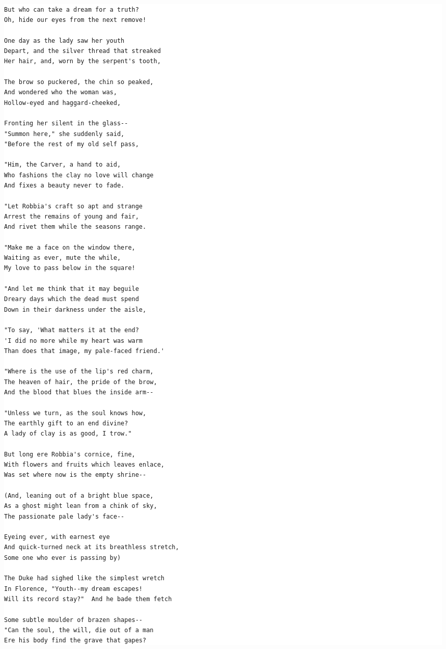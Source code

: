 ```
But who can take a dream for a truth?
Oh, hide our eyes from the next remove!

One day as the lady saw her youth
Depart, and the silver thread that streaked
Her hair, and, worn by the serpent's tooth,

The brow so puckered, the chin so peaked,
And wondered who the woman was,
Hollow-eyed and haggard-cheeked,

Fronting her silent in the glass--
"Summon here," she suddenly said,
"Before the rest of my old self pass,

"Him, the Carver, a hand to aid,
Who fashions the clay no love will change
And fixes a beauty never to fade.

"Let Robbia's craft so apt and strange
Arrest the remains of young and fair,
And rivet them while the seasons range.

"Make me a face on the window there,
Waiting as ever, mute the while,
My love to pass below in the square!

"And let me think that it may beguile
Dreary days which the dead must spend
Down in their darkness under the aisle,

"To say, 'What matters it at the end?
'I did no more while my heart was warm
Than does that image, my pale-faced friend.'

"Where is the use of the lip's red charm,
The heaven of hair, the pride of the brow,
And the blood that blues the inside arm--

"Unless we turn, as the soul knows how,
The earthly gift to an end divine?
A lady of clay is as good, I trow."

But long ere Robbia's cornice, fine,
With flowers and fruits which leaves enlace,
Was set where now is the empty shrine--

(And, leaning out of a bright blue space,
As a ghost might lean from a chink of sky,
The passionate pale lady's face--

Eyeing ever, with earnest eye
And quick-turned neck at its breathless stretch,
Some one who ever is passing by)

The Duke had sighed like the simplest wretch
In Florence, "Youth--my dream escapes!
Will its record stay?"  And he bade them fetch

Some subtle moulder of brazen shapes--
"Can the soul, the will, die out of a man
Ere his body find the grave that gapes?

```